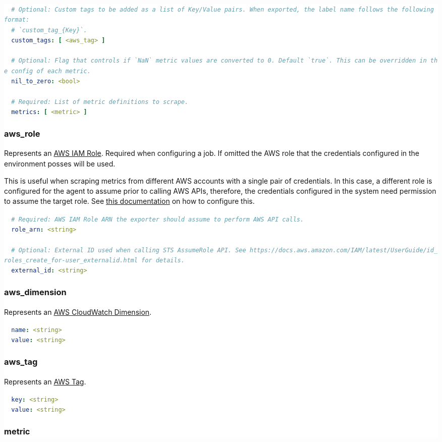 ```yaml
  # Optional: Custom tags to be added as a list of Key/Value pairs. When exported, the label name follows the following format:
  # `custom_tag_{Key}`.
  custom_tags: [ <aws_tag> ]

  # Optional: Flag that controls if `NaN` metric values are converted to 0. Default `true`. This can be overridden in the config of each metric.
  nil_to_zero: <bool>

  # Required: List of metric definitions to scrape.
  metrics: [ <metric> ]
```

### aws_role

Represents an [AWS IAM Role](https://docs.aws.amazon.com/IAM/latest/UserGuide/id_roles.html). Required when configuring a job. If omitted
the AWS role that the credentials configured in the environment posses will be used.

This is useful when scraping metrics from different AWS accounts with a single pair of credentials. In this case, a different role
is configured for the agent to assume prior to calling AWS APIs, therefore, the credentials configured in the system need
permission to assume the target role. See [this documentation](https://docs.aws.amazon.com/IAM/latest/UserGuide/id_roles_use_permissions-to-switch.html) on how to configure this.

```yaml
  # Required: AWS IAM Role ARN the exporter should assume to perform AWS API calls.
  role_arn: <string>

  # Optional: External ID used when calling STS AssumeRole API. See https://docs.aws.amazon.com/IAM/latest/UserGuide/id_roles_create_for-user_externalid.html for details.
  external_id: <string>
```

### aws_dimension

Represents an [AWS CloudWatch Dimension](https://docs.aws.amazon.com/AmazonCloudWatch/latest/monitoring/cloudwatch_concepts.html#Dimension).

```yaml
  name: <string>
  value: <string>
```

### aws_tag

Represents an [AWS Tag](https://docs.aws.amazon.com/general/latest/gr/aws_tagging.html).

```yaml
  key: <string>
  value: <string>
```

### metric

